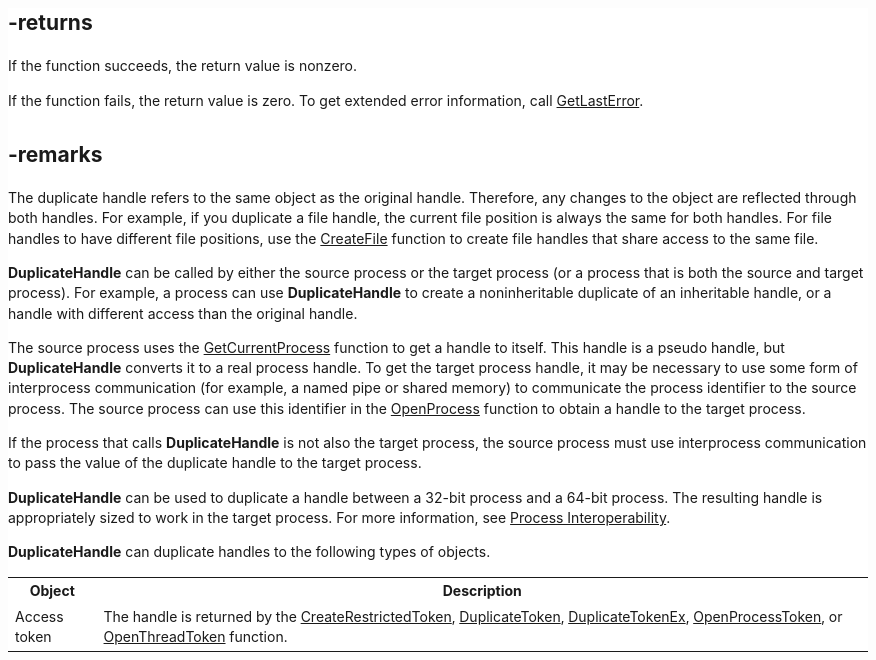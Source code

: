 

## -returns



If the function succeeds, the return value is nonzero.

If the function fails, the return value is zero. To get extended error information, call 
<a href="https://docs.microsoft.com/windows/desktop/api/errhandlingapi/nf-errhandlingapi-getlasterror">GetLastError</a>.




## -remarks



The duplicate handle refers to the same object as the original handle. Therefore, any changes to the object are reflected through both handles. For example, if you duplicate a file handle, the current file position is always the same for both handles. For  file handles to have different file positions, use the <a href="https://docs.microsoft.com/windows/desktop/api/fileapi/nf-fileapi-createfilea">CreateFile</a> function to create file handles that share access to the same file.

<b>DuplicateHandle</b> can be called by either the source process or the target process (or a process that is both the source and target process). For example, a process can use 
<b>DuplicateHandle</b> to create a noninheritable duplicate of an inheritable handle, or a handle with different access than the original handle.

The source process uses the 
<a href="https://docs.microsoft.com/windows/desktop/api/processthreadsapi/nf-processthreadsapi-getcurrentprocess">GetCurrentProcess</a> function to get a handle to itself. This handle is a pseudo handle, but <b>DuplicateHandle</b> converts it to a real process handle. To get the target process handle, it may be necessary to use some form of interprocess communication (for example, a named pipe or shared memory) to communicate the process identifier to the source process. The source process can use this identifier in the 
<a href="https://docs.microsoft.com/windows/desktop/api/processthreadsapi/nf-processthreadsapi-openprocess">OpenProcess</a> function to obtain a handle to the target process.

If the process that calls 
<b>DuplicateHandle</b> is not also the target process, the source process must use interprocess communication to pass the value of the duplicate handle to the target process.

<b>DuplicateHandle</b> can be used to duplicate a handle between a 32-bit process and a 64-bit process. The resulting handle is appropriately sized to work in the target process. For more information, see <a href="https://docs.microsoft.com/windows/desktop/WinProg64/process-interoperability">Process Interoperability</a>.

<b>DuplicateHandle</b> can duplicate handles to the following types of objects.

<table>
<tr>
<th>Object</th>
<th>Description</th>
</tr>
<tr>
<td>Access token</td>
<td>The handle is returned by the 
<a href="https://docs.microsoft.com/windows/desktop/api/securitybaseapi/nf-securitybaseapi-createrestrictedtoken">CreateRestrictedToken</a>, 
<a href="https://docs.microsoft.com/windows/desktop/api/securitybaseapi/nf-securitybaseapi-duplicatetoken">DuplicateToken</a>, 
<a href="https://docs.microsoft.com/windows/desktop/api/securitybaseapi/nf-securitybaseapi-duplicatetokenex">DuplicateTokenEx</a>, 
<a href="https://docs.microsoft.com/windows/desktop/api/processthreadsapi/nf-processthreadsapi-openprocesstoken">OpenProcessToken</a>, or 
<a href="https://docs.microsoft.com/windows/desktop/api/processthreadsapi/nf-processthreadsapi-openthreadtoken">OpenThreadToken</a> function.</td>
</tr>
